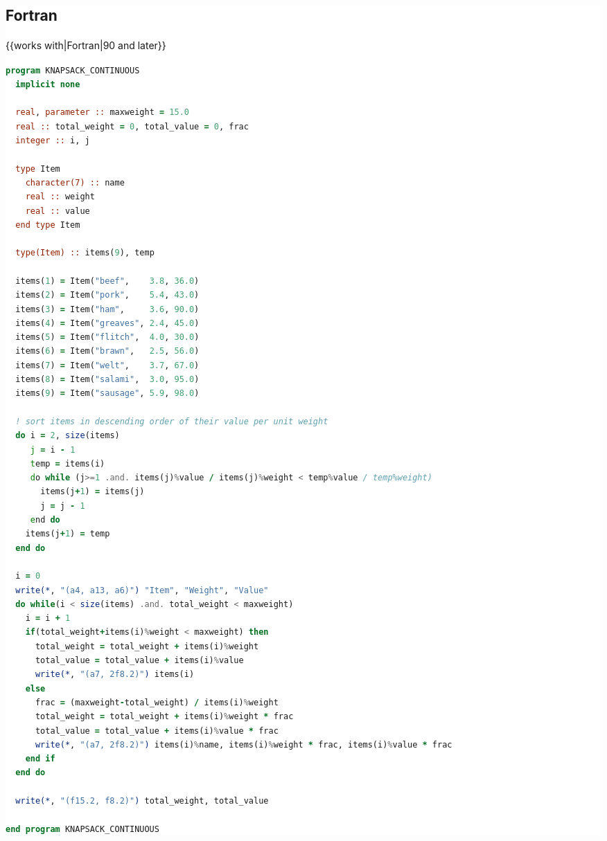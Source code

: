 


## Fortran

{{works with|Fortran|90 and later}}


```fortran
program KNAPSACK_CONTINUOUS
  implicit none

  real, parameter :: maxweight = 15.0
  real :: total_weight = 0, total_value = 0, frac
  integer :: i, j

  type Item
    character(7) :: name
    real :: weight
    real :: value
  end type Item

  type(Item) :: items(9), temp

  items(1) = Item("beef",    3.8, 36.0)
  items(2) = Item("pork",    5.4, 43.0)
  items(3) = Item("ham",     3.6, 90.0)
  items(4) = Item("greaves", 2.4, 45.0)
  items(5) = Item("flitch",  4.0, 30.0)
  items(6) = Item("brawn",   2.5, 56.0)
  items(7) = Item("welt",    3.7, 67.0)
  items(8) = Item("salami",  3.0, 95.0)
  items(9) = Item("sausage", 5.9, 98.0)

  ! sort items in descending order of their value per unit weight
  do i = 2, size(items)
     j = i - 1
     temp = items(i)
     do while (j>=1 .and. items(j)%value / items(j)%weight < temp%value / temp%weight)
       items(j+1) = items(j)
       j = j - 1
     end do
    items(j+1) = temp
  end do

  i = 0
  write(*, "(a4, a13, a6)") "Item", "Weight", "Value"
  do while(i < size(items) .and. total_weight < maxweight)
    i = i + 1
    if(total_weight+items(i)%weight < maxweight) then
      total_weight = total_weight + items(i)%weight
      total_value = total_value + items(i)%value
      write(*, "(a7, 2f8.2)") items(i)
    else
      frac = (maxweight-total_weight) / items(i)%weight
      total_weight = total_weight + items(i)%weight * frac
      total_value = total_value + items(i)%value * frac
      write(*, "(a7, 2f8.2)") items(i)%name, items(i)%weight * frac, items(i)%value * frac
    end if
  end do

  write(*, "(f15.2, f8.2)") total_weight, total_value

end program KNAPSACK_CONTINUOUS
```
